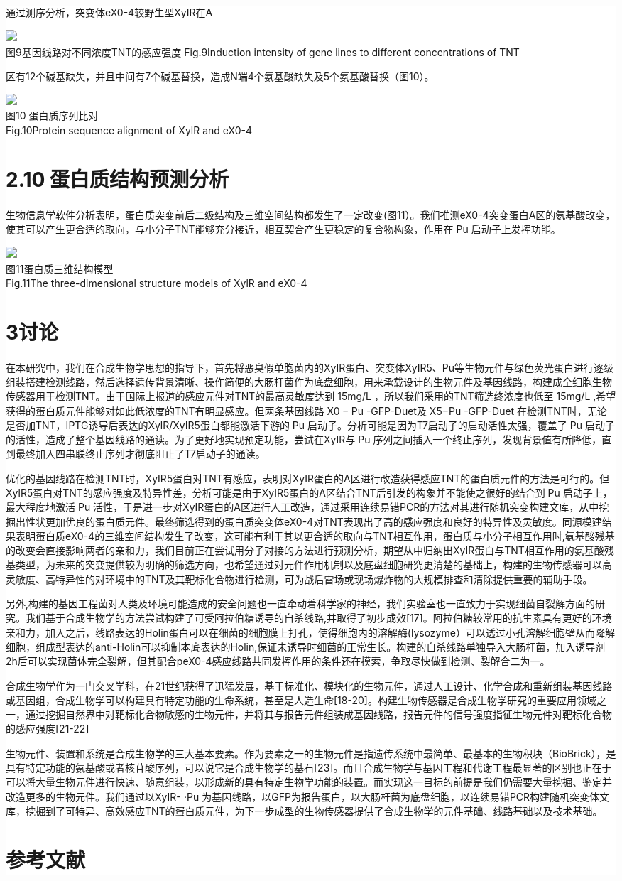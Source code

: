 通过测序分析，突变体eX0-4较野生型XyIR在A

![](images/5008c44c8c363d960377dbe1a72f09c410cd180f1cc62c27c6aa786a5c9cda74.jpg)  
图9基因线路对不同浓度TNT的感应强度 Fig.9Induction intensity of gene lines to different concentrations of TNT

区有12个碱基缺失，并且中间有7个碱基替换，造成N端4个氨基酸缺失及5个氨基酸替换（图10）。

![](images/858309aee281799e3804503ef68e0769f5cfb16262090aad97f60dbdc94a144f.jpg)  
图10 蛋白质序列比对  
Fig.10Protein sequence alignment of XylR and eX0-4

# 2.10 蛋白质结构预测分析

生物信息学软件分析表明，蛋白质突变前后二级结构及三维空间结构都发生了一定改变(图11）。我们推测eX0-4突变蛋白A区的氨基酸改变，使其可以产生更合适的取向，与小分子TNT能够充分接近，相互契合产生更稳定的复合物构象，作用在 $\mathrm { P u }$ 启动子上发挥功能。

![](images/f0710f539ee477ab34deed343ad7cd136c70acb97a43dc522a6e780c25a9c839.jpg)  
图11蛋白质三维结构模型  
Fig.11The three-dimensional structure models of XylR and eX0-4

# 3讨论

在本研究中，我们在合成生物学思想的指导下，首先将恶臭假单胞菌内的XyIR蛋白、突变体XyIR5、Pu等生物元件与绿色荧光蛋白进行逐级组装搭建检测线路，然后选择遗传背景清晰、操作简便的大肠杆菌作为底盘细胞，用来承载设计的生物元件及基因线路，构建成全细胞生物传感器用于检测TNT。由于国际上报道的感应元件对TNT的最高灵敏度达到 $1 5 \mathrm { m g / L }$ ，所以我们采用的TNT筛选终浓度也低至 $1 5 \mathrm { m g / L }$ ,希望获得的蛋白质元件能够对如此低浓度的TNT有明显感应。但两条基因线路 ${ \mathrm { X 0 - P u } }$ -GFP-Duet及 ${ \mathrm { X } } 5 { \mathrm { - P u } }$ -GFP-Duet 在检测TNT时，无论是否加TNT，IPTG诱导后表达的XylR/XyIR5蛋白都能激活下游的 $\mathrm { P u }$ 启动子。分析可能是因为T7启动子的启动活性太强，覆盖了 $\mathrm { P u }$ 启动子的活性，造成了整个基因线路的通读。为了更好地实现预定功能，尝试在XyIR与 $\mathrm { P u }$ 序列之间插入一个终止序列，发现背景值有所降低，直到最终加入四串联终止序列才彻底阻止了T7启动子的通读。

优化的基因线路在检测TNT时，XyIR5蛋白对TNT有感应，表明对XyIR蛋白的A区进行改造获得感应TNT的蛋白质元件的方法是可行的。但XylR5蛋白对TNT的感应强度及特异性差，分析可能是由于XyIR5蛋白的A区结合TNT后引发的构象并不能使之很好的结合到 $\mathrm { P u }$ 启动子上，最大程度地激活 $\mathrm { P u }$ 活性，于是进一步对XyIR蛋白的A区进行人工改造，通过采用连续易错PCR的方法对其进行随机突变构建文库，从中挖掘出性状更加优良的蛋白质元件。最终筛选得到的蛋白质突变体eX0-4对TNT表现出了高的感应强度和良好的特异性及灵敏度。同源模建结果表明蛋白质eX0-4的三维空间结构发生了改变，这可能有利于其以更合适的取向与TNT相互作用，蛋白质与小分子相互作用时,氨基酸残基的改变会直接影响两者的亲和力，我们目前正在尝试用分子对接的方法进行预测分析，期望从中归纳出XyIR蛋白与TNT相互作用的氨基酸残基类型，为未来的突变提供较为明确的筛选方向，也希望通过对元件作用机制以及底盘细胞研究更清楚的基础上，构建的生物传感器可以高灵敏度、高特异性的对环境中的TNT及其靶标化合物进行检测，可为战后雷场或现场爆炸物的大规模排查和清除提供重要的辅助手段。

另外,构建的基因工程菌对人类及环境可能造成的安全问题也一直牵动着科学家的神经，我们实验室也一直致力于实现细菌自裂解方面的研究。我们基于合成生物学的方法尝试构建了可受阿拉伯糖诱导的自杀线路,并取得了初步成效[17]。阿拉伯糖较常用的抗生素具有更好的环境亲和力，加入之后，线路表达的Holin蛋白可以在细菌的细胞膜上打孔，使得细胞内的溶解酶(lysozyme）可以透过小孔溶解细胞壁从而降解细胞，组成型表达的anti-Holin可以抑制本底表达的Holin,保证未诱导时细菌的正常生长。构建的自杀线路单独导入大肠杆菌，加入诱导剂2h后可以实现菌体完全裂解，但其配合peX0-4感应线路共同发挥作用的条件还在摸索，争取尽快做到检测、裂解合二为一。

合成生物学作为一门交叉学科，在21世纪获得了迅猛发展，基于标准化、模块化的生物元件，通过人工设计、化学合成和重新组装基因线路或基因组，合成生物学可以构建具有特定功能的生命系统，甚至是人造生命[18-20]。构建生物传感器是合成生物学研究的重要应用领域之一，通过挖掘自然界中对靶标化合物敏感的生物元件，并将其与报告元件组装成基因线路，报告元件的信号强度指征生物元件对靶标化合物的感应强度[21-22]

生物元件、装置和系统是合成生物学的三大基本要素。作为要素之一的生物元件是指遗传系统中最简单、最基本的生物积块（BioBrick），是具有特定功能的氨基酸或者核苷酸序列，可以说它是合成生物学的基石[23]。而且合成生物学与基因工程和代谢工程最显著的区别也正在于可以将大量生物元件进行快速、随意组装，以形成新的具有特定生物学功能的装置。而实现这一目标的前提是我们仍需要大量挖掘、鉴定并改造更多的生物元件。我们通过以XyIR- $\mathrm { \cdot P u }$ 为基因线路，以GFP为报告蛋白，以大肠杆菌为底盘细胞，以连续易错PCR构建随机突变体文库，挖掘到了可特异、高效感应TNT的蛋白质元件，为下一步成型的生物传感器提供了合成生物学的元件基础、线路基础以及技术基础。

# 参考文献
